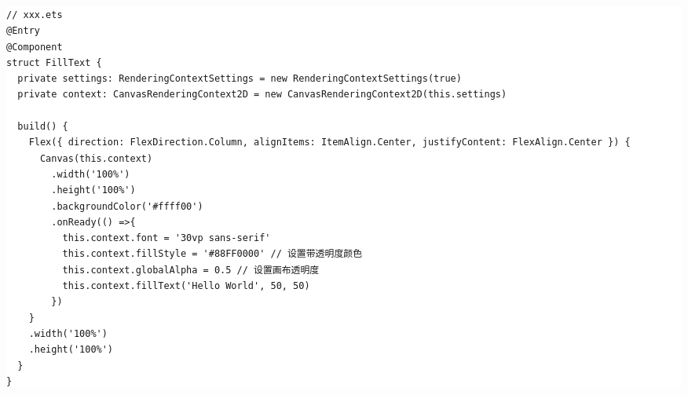 ```
// xxx.ets
@Entry
@Component
struct FillText {
  private settings: RenderingContextSettings = new RenderingContextSettings(true)
  private context: CanvasRenderingContext2D = new CanvasRenderingContext2D(this.settings)

  build() {
    Flex({ direction: FlexDirection.Column, alignItems: ItemAlign.Center, justifyContent: FlexAlign.Center }) {
      Canvas(this.context)
        .width('100%')
        .height('100%')
        .backgroundColor('#ffff00')
        .onReady(() =>{
          this.context.font = '30vp sans-serif'
          this.context.fillStyle = '#88FF0000' // 设置带透明度颜色
          this.context.globalAlpha = 0.5 // 设置画布透明度
          this.context.fillText('Hello World', 50, 50)
        })
    }
    .width('100%')
    .height('100%')
  }
}
```